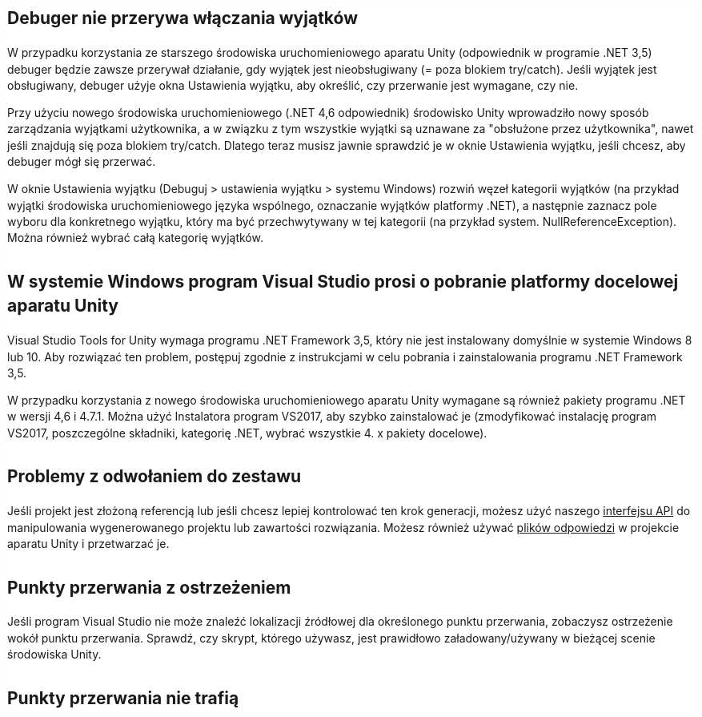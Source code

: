 ## <a name="the-debugger-does-not-break-on-exceptions"></a>Debuger nie przerywa włączania wyjątków

W przypadku korzystania ze starszego środowiska uruchomieniowego aparatu Unity (odpowiednik w programie .NET 3,5) debuger będzie zawsze przerywał działanie, gdy wyjątek jest nieobsługiwany (= poza blokiem try/catch). Jeśli wyjątek jest obsługiwany, debuger użyje okna Ustawienia wyjątku, aby określić, czy przerwanie jest wymagane, czy nie.

Przy użyciu nowego środowiska uruchomieniowego (.NET 4,6 odpowiednik) środowisko Unity wprowadziło nowy sposób zarządzania wyjątkami użytkownika, a w związku z tym wszystkie wyjątki są uznawane za "obsłużone przez użytkownika", nawet jeśli znajdują się poza blokiem try/catch. Dlatego teraz musisz jawnie sprawdzić je w oknie Ustawienia wyjątku, jeśli chcesz, aby debuger mógł się przerwać.

W oknie Ustawienia wyjątku (Debuguj > ustawienia wyjątku > systemu Windows) rozwiń węzeł kategorii wyjątków (na przykład wyjątki środowiska uruchomieniowego języka wspólnego, oznaczanie wyjątków platformy .NET), a następnie zaznacz pole wyboru dla konkretnego wyjątku, który ma być przechwytywany w tej kategorii (na przykład system. NullReferenceException). Można również wybrać całą kategorię wyjątków.

## <a name="on-windows-visual-studio-asks-to-download-the-unity-target-framework"></a>W systemie Windows program Visual Studio prosi o pobranie platformy docelowej aparatu Unity

Visual Studio Tools for Unity wymaga programu .NET Framework 3,5, który nie jest instalowany domyślnie w systemie Windows 8 lub 10. Aby rozwiązać ten problem, postępuj zgodnie z instrukcjami w celu pobrania i zainstalowania programu .NET Framework 3,5.

W przypadku korzystania z nowego środowiska uruchomieniowego aparatu Unity wymagane są również pakiety programu .NET w wersji 4,6 i 4.7.1. Można użyć Instalatora program VS2017, aby szybko zainstalować je (zmodyfikować instalację program VS2017, poszczególne składniki, kategorię .NET, wybrać wszystkie 4. x pakiety docelowe).

## <a name="assembly-reference-issues"></a>Problemy z odwołaniem do zestawu

Jeśli projekt jest złożoną referencją lub jeśli chcesz lepiej kontrolować ten krok generacji, możesz użyć naszego [interfejsu API](../cross-platform/customize-project-files-created-by-vstu.md) do manipulowania wygenerowanego projektu lub zawartości rozwiązania. Możesz również używać [plików odpowiedzi](https://docs.unity3d.com/Manual/PlatformDependentCompilation.html) w projekcie aparatu Unity i przetwarzać je.

## <a name="breakpoints-with-a-warning"></a>Punkty przerwania z ostrzeżeniem

Jeśli program Visual Studio nie może znaleźć lokalizacji źródłowej dla określonego punktu przerwania, zobaczysz ostrzeżenie wokół punktu przerwania. Sprawdź, czy skrypt, którego używasz, jest prawidłowo załadowany/używany w bieżącej scenie środowiska Unity.

## <a name="breakpoints-not-hit"></a>Punkty przerwania nie trafią
